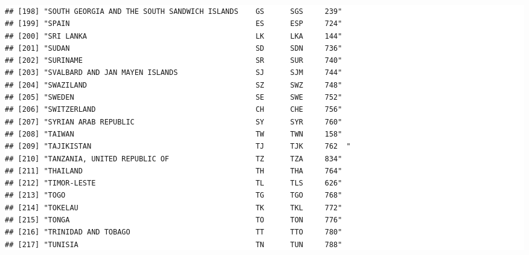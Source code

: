     ## [198] "SOUTH GEORGIA AND THE SOUTH SANDWICH ISLANDS    GS      SGS     239"      
    ## [199] "SPAIN                                           ES      ESP     724"      
    ## [200] "SRI LANKA                                       LK      LKA     144"      
    ## [201] "SUDAN                                           SD      SDN     736"      
    ## [202] "SURINAME                                        SR      SUR     740"      
    ## [203] "SVALBARD AND JAN MAYEN ISLANDS                  SJ      SJM     744"      
    ## [204] "SWAZILAND                                       SZ      SWZ     748"      
    ## [205] "SWEDEN                                          SE      SWE     752"      
    ## [206] "SWITZERLAND                                     CH      CHE     756"      
    ## [207] "SYRIAN ARAB REPUBLIC                            SY      SYR     760"      
    ## [208] "TAIWAN                                          TW      TWN     158"      
    ## [209] "TAJIKISTAN                                      TJ      TJK     762  "    
    ## [210] "TANZANIA, UNITED REPUBLIC OF                    TZ      TZA     834"      
    ## [211] "THAILAND                                        TH      THA     764"      
    ## [212] "TIMOR-LESTE                                     TL      TLS     626"      
    ## [213] "TOGO                                            TG      TGO     768"      
    ## [214] "TOKELAU                                         TK      TKL     772"      
    ## [215] "TONGA                                           TO      TON     776"      
    ## [216] "TRINIDAD AND TOBAGO                             TT      TTO     780"      
    ## [217] "TUNISIA                                         TN      TUN     788"      